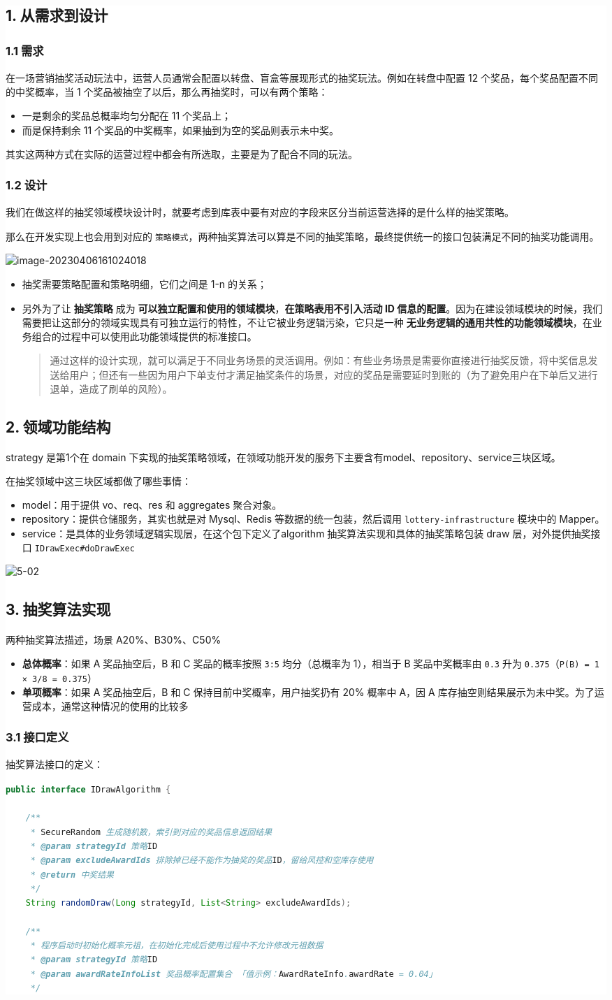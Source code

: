 ## 1. 从需求到设计

### 1.1 需求

在一场营销抽奖活动玩法中，运营人员通常会配置以转盘、盲盒等展现形式的抽奖玩法。例如在转盘中配置 12 个奖品，每个奖品配置不同的中奖概率，当 1 个奖品被抽空了以后，那么再抽奖时，可以有两个策略：

- 一是剩余的奖品总概率均匀分配在 11 个奖品上；
- 而是保持剩余 11 个奖品的中奖概率，如果抽到为空的奖品则表示未中奖。

其实这两种方式在实际的运营过程中都会有所选取，主要是为了配合不同的玩法。

### 1.2 设计

我们在做这样的抽奖领域模块设计时，就要考虑到库表中要有对应的字段来区分当前运营选择的是什么样的抽奖策略。

那么在开发实现上也会用到对应的 `策略模式`，两种抽奖算法可以算是不同的抽奖策略，最终提供统一的接口包装满足不同的抽奖功能调用。

![image-20230406161024018](https://run-notes.oss-cn-beijing.aliyuncs.com/notes/202304061610902.png)

- 抽奖需要策略配置和策略明细，它们之间是 1-n 的关系；

- 另外为了让 **抽奖策略** 成为 **可以独立配置和使用的领域模块**，**在策略表用不引入活动 ID 信息的配置**。因为在建设领域模块的时候，我们需要把让这部分的领域实现具有可独立运行的特性，不让它被业务逻辑污染，它只是一种 **无业务逻辑的通用共性的功能领域模块**，在业务组合的过程中可以使用此功能领域提供的标准接口。

    > 通过这样的设计实现，就可以满足于不同业务场景的灵活调用。例如：有些业务场景是需要你直接进行抽奖反馈，将中奖信息发送给用户；但还有一些因为用户下单支付才满足抽奖条件的场景，对应的奖品是需要延时到账的（为了避免用户在下单后又进行退单，造成了刷单的风险）。

## 2. 领域功能结构

strategy 是第1个在 domain 下实现的抽奖策略领域，在领域功能开发的服务下主要含有model、repository、service三块区域。

在抽奖领域中这三块区域都做了哪些事情：

- model：用于提供 vo、req、res 和 aggregates 聚合对象。
- repository：提供仓储服务，其实也就是对 Mysql、Redis 等数据的统一包装，然后调用 `lottery-infrastructure` 模块中的 Mapper。
- service：是具体的业务领域逻辑实现层，在这个包下定义了algorithm 抽奖算法实现和具体的抽奖策略包装 draw 层，对外提供抽奖接口 `IDrawExec#doDrawExec`

![5-02](https://run-notes.oss-cn-beijing.aliyuncs.com/notes/202304061630548.png)

## 3. 抽奖算法实现

两种抽奖算法描述，场景 A20%、B30%、C50%

- **总体概率**：如果 A 奖品抽空后，B 和 C 奖品的概率按照 `3:5` 均分（总概率为 1），相当于 B 奖品中奖概率由 `0.3` 升为 `0.375`（`P(B) = 1 × 3/8 = 0.375`）
- **单项概率**：如果 A 奖品抽空后，B 和 C 保持目前中奖概率，用户抽奖扔有 20% 概率中 A，因 A 库存抽空则结果展示为未中奖。为了运营成本，通常这种情况的使用的比较多

### 3.1 接口定义

抽奖算法接口的定义：

```java
public interface IDrawAlgorithm {

    /**
     * SecureRandom 生成随机数，索引到对应的奖品信息返回结果
     * @param strategyId 策略ID
     * @param excludeAwardIds 排除掉已经不能作为抽奖的奖品ID，留给风控和空库存使用
     * @return 中奖结果
     */
    String randomDraw(Long strategyId, List<String> excludeAwardIds);
    
    /**
     * 程序启动时初始化概率元祖，在初始化完成后使用过程中不允许修改元祖数据
     * @param strategyId 策略ID
     * @param awardRateInfoList 奖品概率配置集合 「值示例：AwardRateInfo.awardRate = 0.04」
     */
```